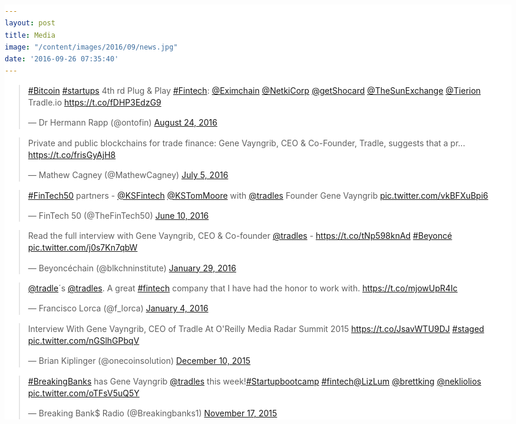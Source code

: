```yaml
---
layout: post
title: Media
image: "/content/images/2016/09/news.jpg"
date: '2016-09-26 07:35:40'
---
```


<blockquote class="twitter-tweet" data-lang="en"><p lang="en" dir="ltr"><a href="https://twitter.com/hashtag/Bitcoin?src=hash">#Bitcoin</a> <a href="https://twitter.com/hashtag/startups?src=hash">#startups</a> 4th rd Plug &amp; Play <a href="https://twitter.com/hashtag/Fintech?src=hash">#Fintech</a>: <a href="https://twitter.com/eximchain">@Eximchain</a> <a href="https://twitter.com/NetkiCorp">@NetkiCorp</a> <a href="https://twitter.com/getShoCard">@getShocard</a> <a href="https://twitter.com/TheSunExchange">@TheSunExchange</a> <a href="https://twitter.com/Tierion">@Tierion</a> Tradle.io <a href="https://t.co/fDHP3EdzG9">https://t.co/fDHP3EdzG9</a></p>&mdash; Dr Hermann Rapp (@ontofin) <a href="https://twitter.com/ontofin/status/768472966187409408">August 24, 2016</a></blockquote>
<script async src="//platform.twitter.com/widgets.js" charset="utf-8"></script>

<blockquote class="twitter-tweet" data-lang="en"><p lang="en" dir="ltr">Private and public blockchains for trade finance: Gene Vayngrib, CEO &amp; Co-Founder, Tradle, suggests that a pr... <a href="https://t.co/frisGyAjH8">https://t.co/frisGyAjH8</a></p>&mdash; Mathew Cagney (@MathewCagney) <a href="https://twitter.com/MathewCagney/status/750345603834523648">July 5, 2016</a></blockquote>

<blockquote class="twitter-tweet" data-lang="en"><p lang="en" dir="ltr"><a href="https://twitter.com/hashtag/FinTech50?src=hash">#FinTech50</a> partners - <a href="https://twitter.com/KSFintech">@KSFintech</a> <a href="https://twitter.com/KSTomMoore">@KSTomMoore</a> with <a href="https://twitter.com/tradles">@tradles</a> Founder Gene Vayngrib <a href="https://t.co/vkBFXuBpi6">pic.twitter.com/vkBFXuBpi6</a></p>&mdash; FinTech 50 (@TheFinTech50) <a href="https://twitter.com/TheFinTech50/status/741224383633588224">June 10, 2016</a></blockquote>

<blockquote class="twitter-tweet" data-lang="en"><p lang="en" dir="ltr">Read the full interview with Gene Vayngrib, CEO &amp; Co-founder <a href="https://twitter.com/tradles">@tradles</a> - <a href="https://t.co/tNp598knAd">https://t.co/tNp598knAd</a> <a href="https://twitter.com/hashtag/Beyonc%C3%A9?src=hash">#Beyoncé</a> <a href="https://t.co/j0s7Kn7qbW">pic.twitter.com/j0s7Kn7qbW</a></p>&mdash; Beyoncéchain (@blkchninstitute) <a href="https://twitter.com/blkchninstitute/status/693036529791410176">January 29, 2016</a></blockquote>

<blockquote class="twitter-tweet" data-lang="en"><p lang="en" dir="ltr"><a href="https://twitter.com/tradle">@tradle</a>´s <a href="https://twitter.com/tradles">@tradles</a>.  A great <a href="https://twitter.com/hashtag/fintech?src=hash">#fintech</a> company that I have had the honor to work with. <a href="https://t.co/mjowUpR4Ic">https://t.co/mjowUpR4Ic</a></p>&mdash; Francisco Lorca (@f_lorca) <a href="https://twitter.com/f_lorca/status/684063455570071552">January 4, 2016</a></blockquote>

<blockquote class="twitter-tweet" data-lang="en"><p lang="en" dir="ltr">Interview With Gene Vayngrib, CEO of Tradle At O&#39;Reilly Media Radar Summit 2015 <a href="https://t.co/JsavWTU9DJ">https://t.co/JsavWTU9DJ</a> <a href="https://twitter.com/hashtag/staged?src=hash">#staged</a> <a href="https://t.co/nGSlhGPbqV">pic.twitter.com/nGSlhGPbqV</a></p>&mdash; Brian Kiplinger (@onecoinsolution) <a href="https://twitter.com/onecoinsolution/status/675062497980907520">December 10, 2015</a></blockquote>

<blockquote class="twitter-tweet" data-lang="en"><p lang="en" dir="ltr"><a href="https://twitter.com/hashtag/BreakingBanks?src=hash">#BreakingBanks</a> has Gene Vayngrib <a href="https://twitter.com/tradles">@tradles</a> this week!<a href="https://twitter.com/hashtag/Startupbootcamp?src=hash">#Startupbootcamp</a> <a href="https://twitter.com/hashtag/fintech?src=hash">#fintech</a><a href="https://twitter.com/LizLum">@LizLum</a> <a href="https://twitter.com/brettking">@brettking</a> <a href="https://twitter.com/nekliolios">@nekliolios</a> <a href="https://t.co/oTFsV5uQ5Y">pic.twitter.com/oTFsV5uQ5Y</a></p>&mdash; Breaking Bank$ Radio (@Breakingbanks1) <a href="https://twitter.com/Breakingbanks1/status/666721111573463041">November 17, 2015</a></blockquote>
